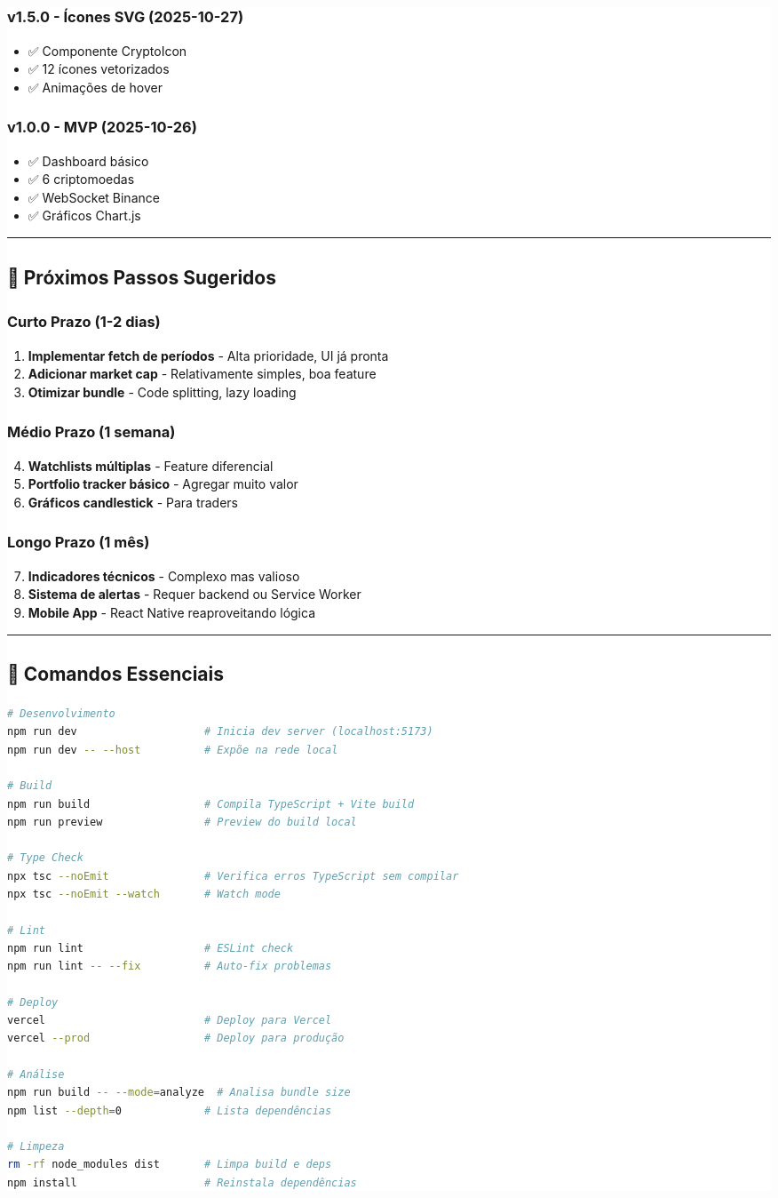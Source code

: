 ### v1.5.0 - Ícones SVG (2025-10-27)
- ✅ Componente CryptoIcon
- ✅ 12 ícones vetorizados
- ✅ Animações de hover

### v1.0.0 - MVP (2025-10-26)
- ✅ Dashboard básico
- ✅ 6 criptomoedas
- ✅ WebSocket Binance
- ✅ Gráficos Chart.js

---

## 🚀 Próximos Passos Sugeridos

### Curto Prazo (1-2 dias)
1. **Implementar fetch de períodos** - Alta prioridade, UI já pronta
2. **Adicionar market cap** - Relativamente simples, boa feature
3. **Otimizar bundle** - Code splitting, lazy loading

### Médio Prazo (1 semana)
4. **Watchlists múltiplas** - Feature diferencial
5. **Portfolio tracker básico** - Agregar muito valor
6. **Gráficos candlestick** - Para traders

### Longo Prazo (1 mês)
7. **Indicadores técnicos** - Complexo mas valioso
8. **Sistema de alertas** - Requer backend ou Service Worker
9. **Mobile App** - React Native reaproveitando lógica

---

## 🔑 Comandos Essenciais

```bash
# Desenvolvimento
npm run dev                    # Inicia dev server (localhost:5173)
npm run dev -- --host          # Expõe na rede local

# Build
npm run build                  # Compila TypeScript + Vite build
npm run preview                # Preview do build local

# Type Check
npx tsc --noEmit               # Verifica erros TypeScript sem compilar
npx tsc --noEmit --watch       # Watch mode

# Lint
npm run lint                   # ESLint check
npm run lint -- --fix          # Auto-fix problemas

# Deploy
vercel                         # Deploy para Vercel
vercel --prod                  # Deploy para produção

# Análise
npm run build -- --mode=analyze  # Analisa bundle size
npm list --depth=0             # Lista dependências

# Limpeza
rm -rf node_modules dist       # Limpa build e deps
npm install                    # Reinstala dependências
```